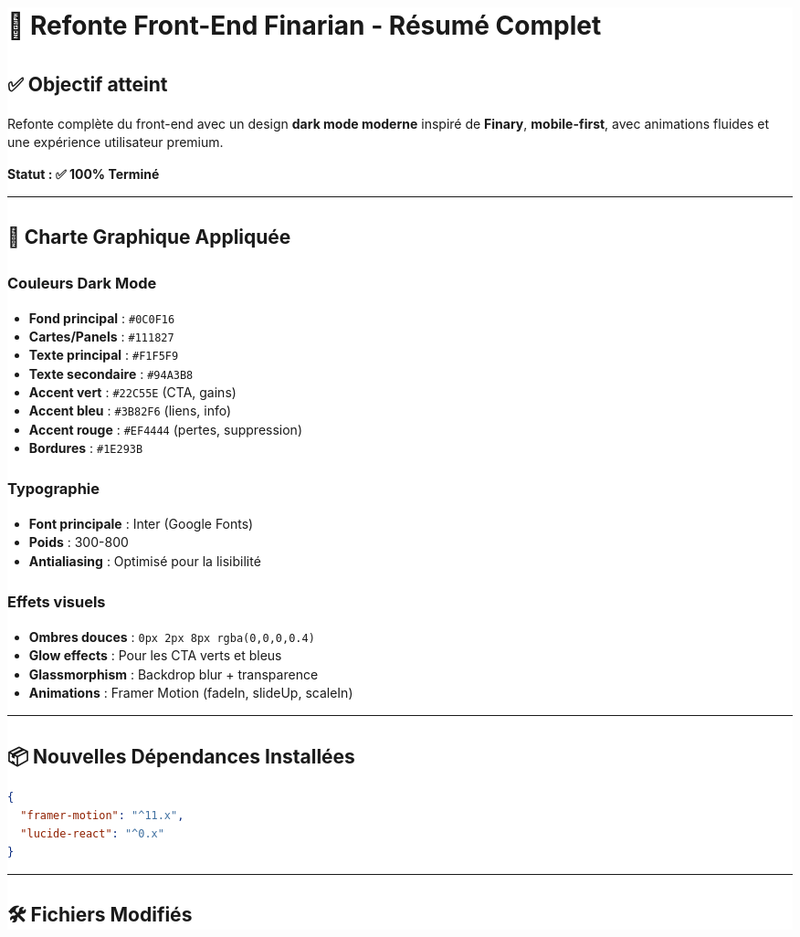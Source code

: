 # 🎨 Refonte Front-End Finarian - Résumé Complet

## ✅ Objectif atteint

Refonte complète du front-end avec un design **dark mode moderne** inspiré de **Finary**, **mobile-first**, avec animations fluides et une expérience utilisateur premium.

**Statut : ✅ 100% Terminé**

---

## 🎯 Charte Graphique Appliquée

### Couleurs Dark Mode
- **Fond principal** : `#0C0F16`
- **Cartes/Panels** : `#111827`
- **Texte principal** : `#F1F5F9`
- **Texte secondaire** : `#94A3B8`
- **Accent vert** : `#22C55E` (CTA, gains)
- **Accent bleu** : `#3B82F6` (liens, info)
- **Accent rouge** : `#EF4444` (pertes, suppression)
- **Bordures** : `#1E293B`

### Typographie
- **Font principale** : Inter (Google Fonts)
- **Poids** : 300-800
- **Antialiasing** : Optimisé pour la lisibilité

### Effets visuels
- **Ombres douces** : `0px 2px 8px rgba(0,0,0,0.4)`
- **Glow effects** : Pour les CTA verts et bleus
- **Glassmorphism** : Backdrop blur + transparence
- **Animations** : Framer Motion (fadeIn, slideUp, scaleIn)

---

## 📦 Nouvelles Dépendances Installées

```json
{
  "framer-motion": "^11.x",
  "lucide-react": "^0.x"
}
```

---

## 🛠️ Fichiers Modifiés
